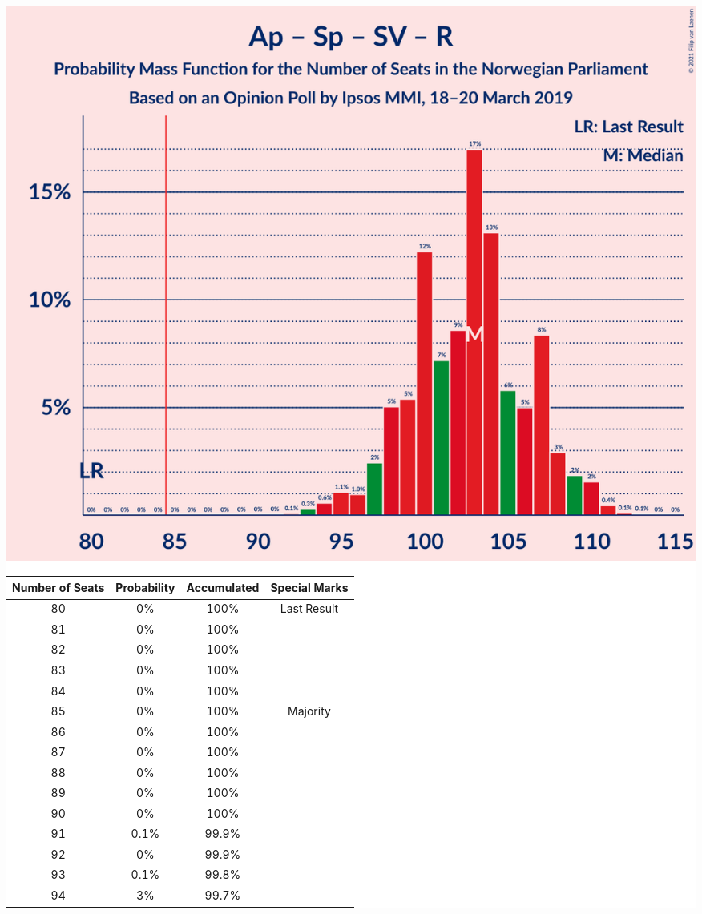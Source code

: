 ![Graph with seats probability mass function not yet produced](2019-03-20-IpsosMMI-coalitions-seats-pmf-ap–sp–sv–r.png "Seats Probability Mass Function")

| Number of Seats | Probability | Accumulated | Special Marks |
|:---------------:|:-----------:|:-----------:|:-------------:|
| 80 | 0% | 100% | Last Result |
| 81 | 0% | 100% |  |
| 82 | 0% | 100% |  |
| 83 | 0% | 100% |  |
| 84 | 0% | 100% |  |
| 85 | 0% | 100% | Majority |
| 86 | 0% | 100% |  |
| 87 | 0% | 100% |  |
| 88 | 0% | 100% |  |
| 89 | 0% | 100% |  |
| 90 | 0% | 100% |  |
| 91 | 0.1% | 99.9% |  |
| 92 | 0% | 99.9% |  |
| 93 | 0.1% | 99.8% |  |
| 94 | 3% | 99.7% |  |